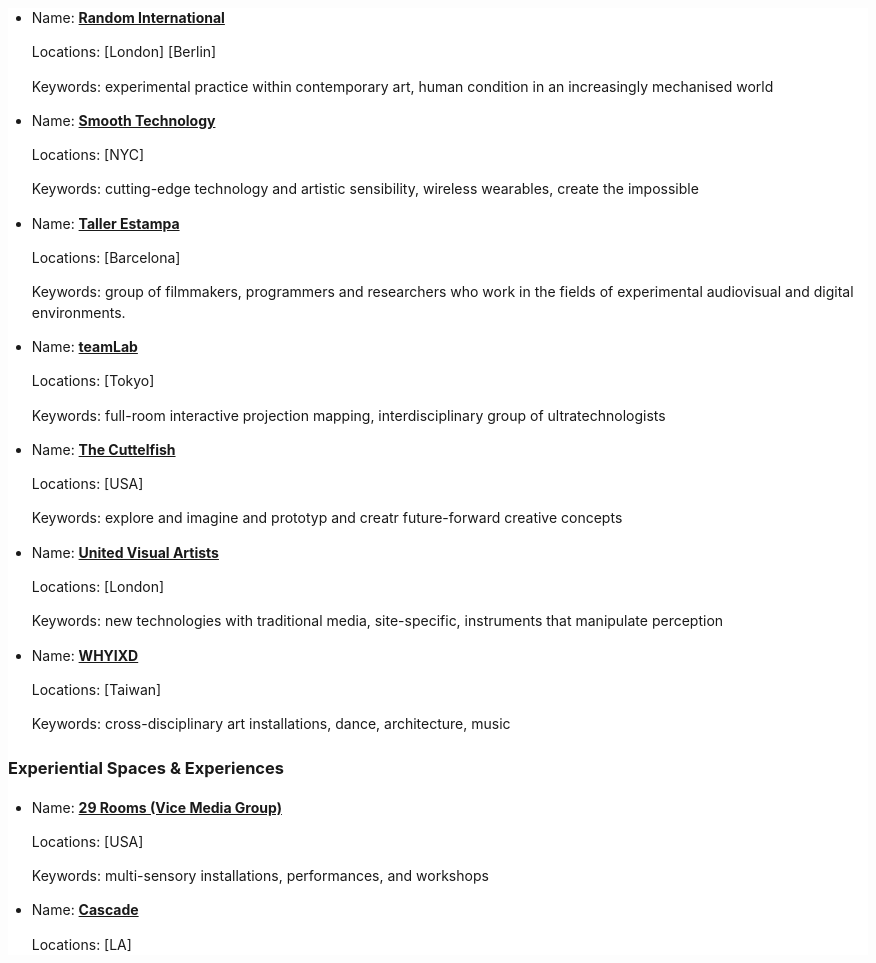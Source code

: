 
- Name: [**Random International**](https://www.random-international.com/)

  Locations: \[London] \[Berlin]

  Keywords: experimental practice within contemporary art, human condition in an increasingly mechanised world


- Name: [**Smooth Technology**](https://smooth.technology/)

  Locations: \[NYC]

  Keywords: cutting-edge technology and artistic sensibility, wireless wearables, create the impossible


- Name: [**Taller Estampa**](https://www.tallerestampa.com)

  Locations: \[Barcelona]

  Keywords: group of filmmakers, programmers and researchers who work in the fields of experimental audiovisual and digital environments.


- Name: [**teamLab**](https://www.teamlab.art/)

  Locations: \[Tokyo]

  Keywords: full-room interactive projection mapping, interdisciplinary group of ultratechnologists


- Name: [**The Cuttelfish**](https://www.thecuttlefish.com/)

  Locations: \[USA]

  Keywords: explore and imagine and prototyp and creatr future-forward creative concepts


- Name: [**United Visual Artists**](https://www.uva.co.uk/)

  Locations: \[London]

  Keywords: new technologies with traditional media, site-specific, instruments that manipulate perception


- Name: [**WHYIXD**](https://www.whyixd.com/)

  Locations: \[Taiwan]

  Keywords: cross-disciplinary art installations, dance, architecture, music



### Experiential Spaces & Experiences

- Name: [**29 Rooms (Vice Media Group)**](https://www.29rooms.com/)

  Locations: \[USA]

  Keywords: multi-sensory installations, performances, and workshops


- Name: [**Cascade**](https://cascadeshow.com/)

  Locations: \[LA]
